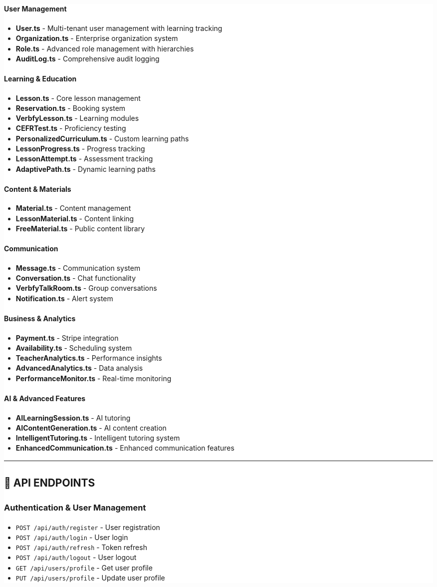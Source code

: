 #### **User Management**
- **User.ts** - Multi-tenant user management with learning tracking
- **Organization.ts** - Enterprise organization system
- **Role.ts** - Advanced role management with hierarchies
- **AuditLog.ts** - Comprehensive audit logging

#### **Learning & Education**
- **Lesson.ts** - Core lesson management
- **Reservation.ts** - Booking system
- **VerbfyLesson.ts** - Learning modules
- **CEFRTest.ts** - Proficiency testing
- **PersonalizedCurriculum.ts** - Custom learning paths
- **LessonProgress.ts** - Progress tracking
- **LessonAttempt.ts** - Assessment tracking
- **AdaptivePath.ts** - Dynamic learning paths

#### **Content & Materials**
- **Material.ts** - Content management
- **LessonMaterial.ts** - Content linking
- **FreeMaterial.ts** - Public content library

#### **Communication**
- **Message.ts** - Communication system
- **Conversation.ts** - Chat functionality
- **VerbfyTalkRoom.ts** - Group conversations
- **Notification.ts** - Alert system

#### **Business & Analytics**
- **Payment.ts** - Stripe integration
- **Availability.ts** - Scheduling system
- **TeacherAnalytics.ts** - Performance insights
- **AdvancedAnalytics.ts** - Data analysis
- **PerformanceMonitor.ts** - Real-time monitoring

#### **AI & Advanced Features**
- **AILearningSession.ts** - AI tutoring
- **AIContentGeneration.ts** - AI content creation
- **IntelligentTutoring.ts** - Intelligent tutoring system
- **EnhancedCommunication.ts** - Enhanced communication features

---

## 🚀 **API ENDPOINTS**

### **Authentication & User Management**
- `POST /api/auth/register` - User registration
- `POST /api/auth/login` - User login
- `POST /api/auth/refresh` - Token refresh
- `POST /api/auth/logout` - User logout
- `GET /api/users/profile` - Get user profile
- `PUT /api/users/profile` - Update user profile
